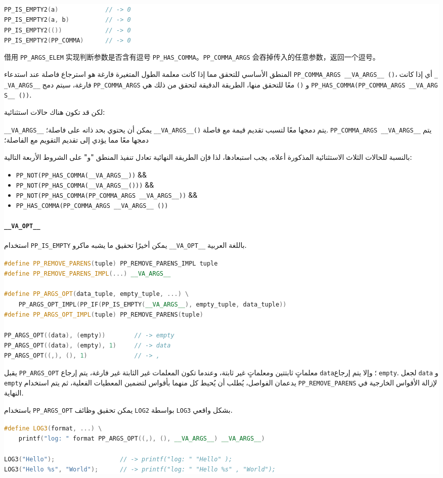 ``` cpp
PP_IS_EMPTY2(a)             // -> 0
PP_IS_EMPTY2(a, b)          // -> 0
PP_IS_EMPTY2(())            // -> 0
PP_IS_EMPTY2(PP_COMMA)      // -> 0
```

借用 `PP_ARGS_ELEM` 实现判断参数是否含有逗号 `PP_HAS_COMMA`。`PP_COMMA_ARGS` 会吞掉传入的任意参数，返回一个逗号。

المنطق الأساسي للتحقق مما إذا كانت معلمة الطول المتغيرة فارغة هو استرجاع فاصلة عند استدعاء `PP_COMMA_ARGS __VA_ARGS__ ()`، أي إذا كانت `__VA_ARGS__` فارغة، سيتم دمج `PP_COMMA_ARGS` و `()` معًا للتحقق منها، الطريقة الدقيقة لتحقق من ذلك هي `PP_HAS_COMMA(PP_COMMA_ARGS __VA_ARGS__ ())`.

لكن قد تكون هناك حالات استثنائية:

`__VA_ARGS__` يمكن أن يحتوي بحد ذاته على فاصلة؛
`__VA_ARGS__()` يتم دمجها معًا لتسبب تقديم قيمة مع فاصلة.
`PP_COMMA_ARGS __VA_ARGS__` يتم دمجها معًا مما يؤدي إلى تقديم التقويم مع الفاصلة؛

بالنسبة للحالات الثلاث الاستثنائية المذكورة أعلاه، يجب استبعادها، لذا فإن الطريقة النهائية تعادل تنفيذ المنطق "و" على الشروط الأربعة التالية:

* `PP_NOT(PP_HAS_COMMA(__VA_ARGS__))` &&
* `PP_NOT(PP_HAS_COMMA(__VA_ARGS__()))` &&
* `PP_NOT(PP_HAS_COMMA(PP_COMMA_ARGS __VA_ARGS__))` &&
* `PP_HAS_COMMA(PP_COMMA_ARGS __VA_ARGS__ ())`

#### `__VA_OPT__`

استخدام `PP_IS_EMPTY` يمكن أخيرًا تحقيق ما يشبه ماكرو `__VA_OPT__` باللغة العربية.

``` cpp
#define PP_REMOVE_PARENS(tuple) PP_REMOVE_PARENS_IMPL tuple
#define PP_REMOVE_PARENS_IMPL(...) __VA_ARGS__

#define PP_ARGS_OPT(data_tuple, empty_tuple, ...) \
    PP_ARGS_OPT_IMPL(PP_IF(PP_IS_EMPTY(__VA_ARGS__), empty_tuple, data_tuple))
#define PP_ARGS_OPT_IMPL(tuple) PP_REMOVE_PARENS(tuple)

PP_ARGS_OPT((data), (empty))        // -> empty
PP_ARGS_OPT((data), (empty), 1)     // -> data
PP_ARGS_OPT((,), (), 1)             // -> ,
```

يقبل `PP_ARGS_OPT` معلماتٍ ثابتتين ومعلماتٍ غير ثابتة، وعندما تكون المعلمات غير الثابتة غير فارغة، يتم إرجاع `data`؛ وإلا يتم إرجاع `empty`. لجعل `data` و `empty` يدعمان الفواصل، يُطلب أن يُحيط كل منهما بأقواس لتضمين المعطيات الفعلية، ثم يتم استخدام `PP_REMOVE_PARENS` لإزالة الأقواس الخارجية في النهاية.

باستخدام `PP_ARGS_OPT` يمكن تحقيق وظائف `LOG2` بواسطة `LOG3` بشكل واقعي.

``` cpp
#define LOG3(format, ...) \
    printf("log: " format PP_ARGS_OPT((,), (), __VA_ARGS__) __VA_ARGS__)

LOG3("Hello");                  // -> printf("log: " "Hello" );
LOG3("Hello %s", "World");      // -> printf("log: " "Hello %s" , "World");
```
